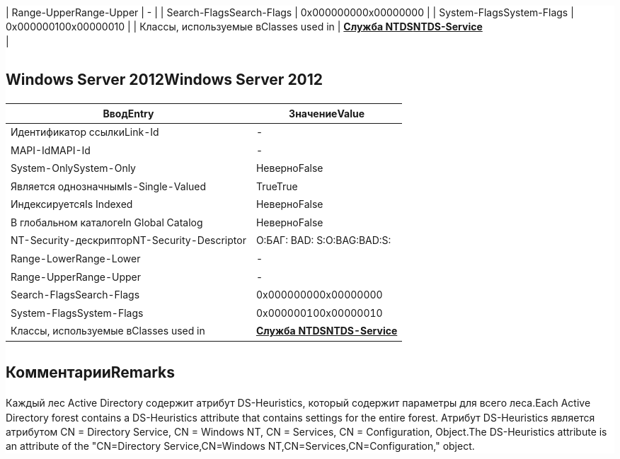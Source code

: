 | <span data-ttu-id="d5c9b-262">Range-Upper</span><span class="sxs-lookup"><span data-stu-id="d5c9b-262">Range-Upper</span></span>            | \-                                               |
| <span data-ttu-id="d5c9b-263">Search-Flags</span><span class="sxs-lookup"><span data-stu-id="d5c9b-263">Search-Flags</span></span>           | <span data-ttu-id="d5c9b-264">0x00000000</span><span class="sxs-lookup"><span data-stu-id="d5c9b-264">0x00000000</span></span>                                       |
| <span data-ttu-id="d5c9b-265">System-Flags</span><span class="sxs-lookup"><span data-stu-id="d5c9b-265">System-Flags</span></span>           | <span data-ttu-id="d5c9b-266">0x00000010</span><span class="sxs-lookup"><span data-stu-id="d5c9b-266">0x00000010</span></span>                                       |
| <span data-ttu-id="d5c9b-267">Классы, используемые в</span><span class="sxs-lookup"><span data-stu-id="d5c9b-267">Classes used in</span></span>        | [<span data-ttu-id="d5c9b-268">**Служба NTDS**</span><span class="sxs-lookup"><span data-stu-id="d5c9b-268">**NTDS-Service**</span></span>](c-ntdsservice.md)<br/> |



## <a name="windows-server-2012"></a><span data-ttu-id="d5c9b-269">Windows Server 2012</span><span class="sxs-lookup"><span data-stu-id="d5c9b-269">Windows Server 2012</span></span>



| <span data-ttu-id="d5c9b-270">Ввод</span><span class="sxs-lookup"><span data-stu-id="d5c9b-270">Entry</span></span> | <span data-ttu-id="d5c9b-271">Значение</span><span class="sxs-lookup"><span data-stu-id="d5c9b-271">Value</span></span> |
|------------------------|--------------------------------------------------|
| <span data-ttu-id="d5c9b-272">Идентификатор ссылки</span><span class="sxs-lookup"><span data-stu-id="d5c9b-272">Link-Id</span></span>                | \-                                               |
| <span data-ttu-id="d5c9b-273">MAPI-Id</span><span class="sxs-lookup"><span data-stu-id="d5c9b-273">MAPI-Id</span></span>                | \-                                               |
| <span data-ttu-id="d5c9b-274">System-Only</span><span class="sxs-lookup"><span data-stu-id="d5c9b-274">System-Only</span></span>            | <span data-ttu-id="d5c9b-275">Неверно</span><span class="sxs-lookup"><span data-stu-id="d5c9b-275">False</span></span>                                            |
| <span data-ttu-id="d5c9b-276">Является однозначным</span><span class="sxs-lookup"><span data-stu-id="d5c9b-276">Is-Single-Valued</span></span>       | <span data-ttu-id="d5c9b-277">True</span><span class="sxs-lookup"><span data-stu-id="d5c9b-277">True</span></span>                                             |
| <span data-ttu-id="d5c9b-278">Индексируется</span><span class="sxs-lookup"><span data-stu-id="d5c9b-278">Is Indexed</span></span>             | <span data-ttu-id="d5c9b-279">Неверно</span><span class="sxs-lookup"><span data-stu-id="d5c9b-279">False</span></span>                                            |
| <span data-ttu-id="d5c9b-280">В глобальном каталоге</span><span class="sxs-lookup"><span data-stu-id="d5c9b-280">In Global Catalog</span></span>      | <span data-ttu-id="d5c9b-281">Неверно</span><span class="sxs-lookup"><span data-stu-id="d5c9b-281">False</span></span>                                            |
| <span data-ttu-id="d5c9b-282">NT-Security-дескриптор</span><span class="sxs-lookup"><span data-stu-id="d5c9b-282">NT-Security-Descriptor</span></span> | <span data-ttu-id="d5c9b-283">О:БАГ: BAD: S:</span><span class="sxs-lookup"><span data-stu-id="d5c9b-283">O:BAG:BAD:S:</span></span>                                     |
| <span data-ttu-id="d5c9b-284">Range-Lower</span><span class="sxs-lookup"><span data-stu-id="d5c9b-284">Range-Lower</span></span>            | \-                                               |
| <span data-ttu-id="d5c9b-285">Range-Upper</span><span class="sxs-lookup"><span data-stu-id="d5c9b-285">Range-Upper</span></span>            | \-                                               |
| <span data-ttu-id="d5c9b-286">Search-Flags</span><span class="sxs-lookup"><span data-stu-id="d5c9b-286">Search-Flags</span></span>           | <span data-ttu-id="d5c9b-287">0x00000000</span><span class="sxs-lookup"><span data-stu-id="d5c9b-287">0x00000000</span></span>                                       |
| <span data-ttu-id="d5c9b-288">System-Flags</span><span class="sxs-lookup"><span data-stu-id="d5c9b-288">System-Flags</span></span>           | <span data-ttu-id="d5c9b-289">0x00000010</span><span class="sxs-lookup"><span data-stu-id="d5c9b-289">0x00000010</span></span>                                       |
| <span data-ttu-id="d5c9b-290">Классы, используемые в</span><span class="sxs-lookup"><span data-stu-id="d5c9b-290">Classes used in</span></span>        | [<span data-ttu-id="d5c9b-291">**Служба NTDS**</span><span class="sxs-lookup"><span data-stu-id="d5c9b-291">**NTDS-Service**</span></span>](c-ntdsservice.md)<br/> |



## <a name="remarks"></a><span data-ttu-id="d5c9b-292">Комментарии</span><span class="sxs-lookup"><span data-stu-id="d5c9b-292">Remarks</span></span>

<span data-ttu-id="d5c9b-293">Каждый лес Active Directory содержит атрибут DS-Heuristics, который содержит параметры для всего леса.</span><span class="sxs-lookup"><span data-stu-id="d5c9b-293">Each Active Directory forest contains a DS-Heuristics attribute that contains settings for the entire forest.</span></span> <span data-ttu-id="d5c9b-294">Атрибут DS-Heuristics является атрибутом CN = Directory Service, CN = Windows NT, CN = Services, CN = Configuration, <Domain> Object.</span><span class="sxs-lookup"><span data-stu-id="d5c9b-294">The DS-Heuristics attribute is an attribute of the "CN=Directory Service,CN=Windows NT,CN=Services,CN=Configuration,<Domain>" object.</span></span>
